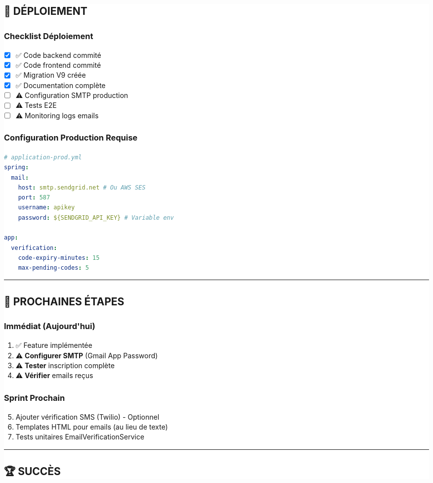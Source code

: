 
## 🚀 DÉPLOIEMENT

### Checklist Déploiement

- [x] ✅ Code backend commité
- [x] ✅ Code frontend commité
- [x] ✅ Migration V9 créée
- [x] ✅ Documentation complète
- [ ] ⚠️ Configuration SMTP production
- [ ] ⚠️ Tests E2E
- [ ] ⚠️ Monitoring logs emails

### Configuration Production Requise

```yaml
# application-prod.yml
spring:
  mail:
    host: smtp.sendgrid.net # Ou AWS SES
    port: 587
    username: apikey
    password: ${SENDGRID_API_KEY} # Variable env

app:
  verification:
    code-expiry-minutes: 15
    max-pending-codes: 5
```

---

## 🎯 PROCHAINES ÉTAPES

### Immédiat (Aujourd'hui)

1. ✅ Feature implémentée
2. ⚠️ **Configurer SMTP** (Gmail App Password)
3. ⚠️ **Tester** inscription complète
4. ⚠️ **Vérifier** emails reçus

### Sprint Prochain

5. Ajouter vérification SMS (Twilio) - Optionnel
6. Templates HTML pour emails (au lieu de texte)
7. Tests unitaires EmailVerificationService

---

## 🏆 SUCCÈS
